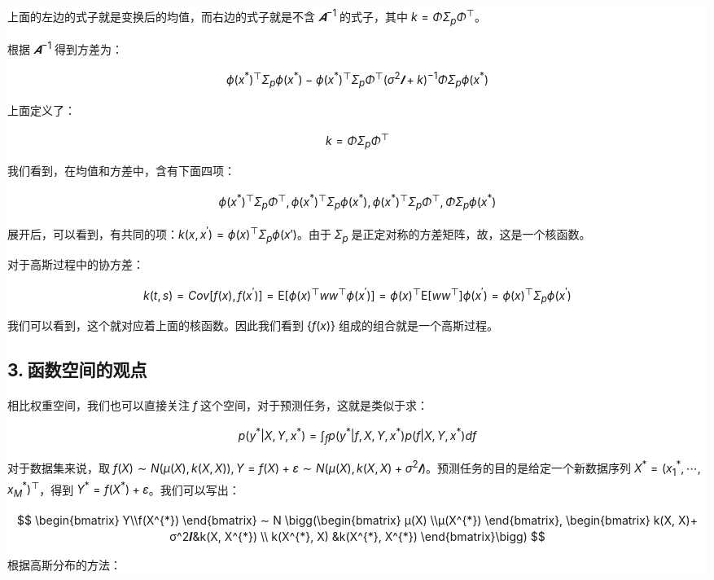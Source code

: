上面的左边的式子就是变换后的均值，而右边的式子就是不含 $𝑨^{-1}$ 的式子，其中 $k=ΦΣ_pΦ^{⊤}$。

根据 $𝑨^{-1}$ 得到方差为：

$$
ϕ(x^{*})^{⊤} Σ_pϕ(x^{*})-ϕ(x^{*})^{⊤} Σ_pΦ^{⊤}(σ^2𝑰+k)^{-1}ΦΣ_pϕ(x^{*})
$$

上面定义了：

$$
k=ΦΣ_pΦ^{⊤}
$$

我们看到，在均值和方差中，含有下面四项：

$$
ϕ(x^{*})^{⊤} Σ_pΦ^{⊤},ϕ(x^{*})^{⊤} Σ_pϕ(x^{*}),ϕ(x^{*})^{⊤} Σ_pΦ^{⊤},ΦΣ_pϕ(x^{*})
$$

展开后，可以看到，有共同的项：$k(x, x^{′})=ϕ(x)^{⊤} Σ_pϕ(x′)$。由于 $Σ_p$ 是正定对称的方差矩阵，故，这是一个核函数。

对于高斯过程中的协方差：

$$
k(t,s) = Cov\big[f(x),f(x^{′})\big] = \mathrm{E}\big[ϕ(x)^{⊤} ww^{⊤}ϕ(x^{′})\big]=ϕ(x)^{⊤}\mathrm{E}\big[ww^{⊤}\big]ϕ(x^{′})=ϕ(x)^{⊤} Σ_pϕ(x^{′})
$$

我们可以看到，这个就对应着上面的核函数。因此我们看到 $\{f(x)\}$ 组成的组合就是一个高斯过程。

## 3. 函数空间的观点

相比权重空间，我们也可以直接关注 $f$ 这个空间，对于预测任务，这就是类似于求：

$$
p(y^{*}|X,Y, x^{*})= ∫_fp(y^{*}|f, X,Y, x^{*})p(f|X,Y, x^{*})df
$$

对于数据集来说，取 $f(X) ∼ N(μ(X),k(X, X)),Y=f(X)+ɛ ∼ N(μ(X),k(X, X)+ σ^2𝑰)$。预测任务的目的是给定一个新数据序列 $X^{*}=(x_1^{*}, ⋯, x_M^{*})^{⊤}$，得到 $Y^{*}=f(X^{*})+ɛ$。我们可以写出：

$$
\begin{bmatrix}
Y\\f(X^{*})
\end{bmatrix}
 ∼ N
\bigg(\begin{bmatrix}
μ(X) \\μ(X^{*})
\end{bmatrix},
\begin{bmatrix}
k(X, X)+ σ^2𝑰&k(X, X^{*}) \\
k(X^{*}, X) &k(X^{*}, X^{*})
\end{bmatrix}\bigg)
$$

根据高斯分布的方法：

